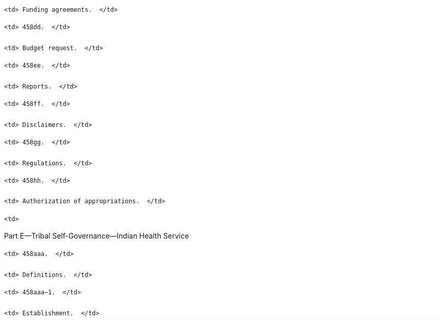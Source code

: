     <td> Funding agreements.  </td>

  </tr>

  <tr>

    <td> 458dd.  </td>

    <td> Budget request.  </td>

  </tr>

  <tr>

    <td> 458ee.  </td>

    <td> Reports.  </td>

  </tr>

  <tr>

    <td> 458ff.  </td>

    <td> Disclaimers.  </td>

  </tr>

  <tr>

    <td> 458gg.  </td>

    <td> Regulations.  </td>

  </tr>

  <tr>

    <td> 458hh.  </td>

    <td> Authorization of appropriations.  </td>

  </tr>

  <tr>

    <td> 

Part E—Tribal Self-Governance—Indian Health Service  </td>

  </tr>

  <tr>

    <td> 458aaa.  </td>

    <td> Definitions.  </td>

  </tr>

  <tr>

    <td> 458aaa–1.  </td>

    <td> Establishment.  </td>
